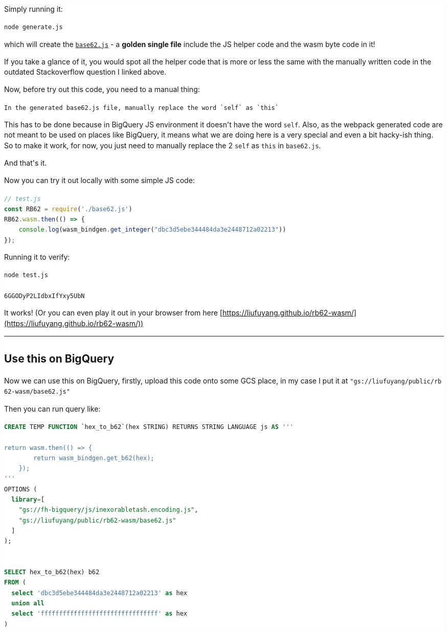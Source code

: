 Simply running it:
```
node generate.js
```
which will create the [`base62.js`](https://github.com/liufuyang/rb62-wasm/blob/master/base62.js) - a **golden single file** include the JS helper code and the wasm byte code in it!

If you take a glance of it, you would spot all the helper code that is more or less the same with the manually written code in the outdated Stackoverflow question I linked above.

Now, before try out this code, you need to a manual thing:
```
In the generated base62.js file, manually replace the word `self` as `this`
```

This has to be done because in BigQuery JS environment it doesn't have the word `self`. Also, as the webpack generated code are not meant to be used on places like BigQuery, it means what we are doing here is a very special and even a bit hacky-ish thing. So to make it work, for now, you just need to manually replace the 2 `self` as `this` in `base62.js`.

And that's it.

Now you can try it out locally with some simple JS code:
```js
// test.js
const RB62 = require('./base62.js')
RB62.wasm.then(() => {
    console.log(wasm_bindgen.get_integer("dbc3d5ebe344484da3e2448712a02213"))
});
```
Running it to verify:
```
node test.js

6GGODyP2LIdbxIfYxy5UbN
```

It works! (Or you can even play it out in your browser from here [https://liufuyang.github.io/rb62-wasm/](https://liufuyang.github.io/rb62-wasm/))

---

## Use this on BigQuery

Now we can use this on BigQuery, firstly, upload this code 
onto some GCS place, in my case I put it at `"gs://liufuyang/public/rb62-wasm/base62.js"`

Then you can run query like:
```sql
CREATE TEMP FUNCTION `hex_to_b62`(hex STRING) RETURNS STRING LANGUAGE js AS '''
 
return wasm.then(() => {
        return wasm_bindgen.get_b62(hex);
    });
'''
OPTIONS (
  library=[
    "gs://fh-bigquery/js/inexorabletash.encoding.js",
    "gs://liufuyang/public/rb62-wasm/base62.js"
  ]
);


SELECT hex_to_b62(hex) b62
FROM (
  select 'dbc3d5ebe344484da3e2448712a02213' as hex
  union all
  select 'ffffffffffffffffffffffffffffffff' as hex
)
```